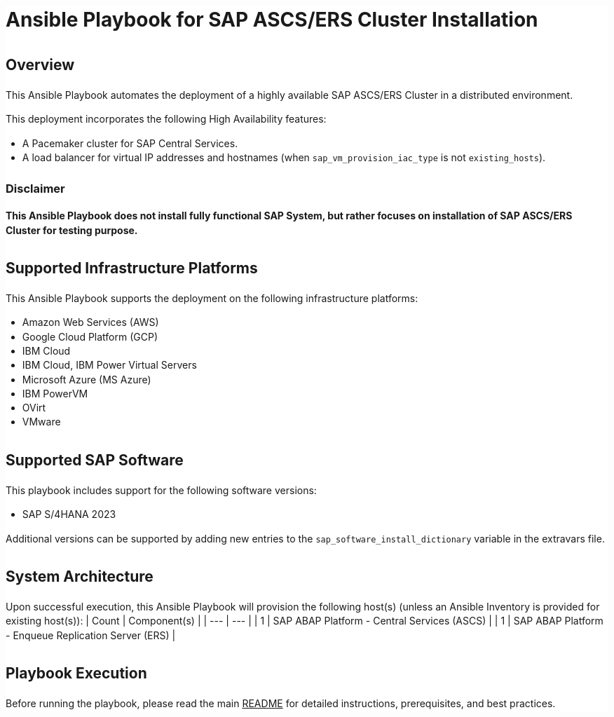 # Ansible Playbook for SAP ASCS/ERS Cluster Installation

## Overview

This Ansible Playbook automates the deployment of a highly available SAP ASCS/ERS Cluster in a distributed environment.  

This deployment incorporates the following High Availability features:
- A Pacemaker cluster for SAP Central Services. 
- A load balancer for virtual IP addresses and hostnames (when `sap_vm_provision_iac_type` is not `existing_hosts`).  

### Disclaimer
**This Ansible Playbook does not install fully functional SAP System, but rather focuses on installation of SAP ASCS/ERS Cluster for testing purpose.**


## Supported Infrastructure Platforms
This Ansible Playbook supports the deployment on the following infrastructure platforms:

- Amazon Web Services (AWS)
- Google Cloud Platform (GCP)
- IBM Cloud
- IBM Cloud, IBM Power Virtual Servers
- Microsoft Azure (MS Azure)
- IBM PowerVM
- OVirt
- VMware


## Supported SAP Software
This playbook includes support for the following software versions:
- SAP S/4HANA 2023

Additional versions can be supported by adding new entries to the `sap_software_install_dictionary` variable in the extravars file.


## System Architecture
Upon successful execution, this Ansible Playbook will provision the following host(s) (unless an Ansible Inventory is provided for existing host(s)):
| Count | Component(s) |
| --- | --- |
| 1 | SAP ABAP Platform - Central Services (ASCS) |
| 1 | SAP ABAP Platform - Enqueue Replication Server (ERS) |


## Playbook Execution
Before running the playbook, please read the main [README](https://github.com/sap-linuxlab/ansible.playbooks_for_sap/blob/main/README.md) for detailed instructions, prerequisites, and best practices.
